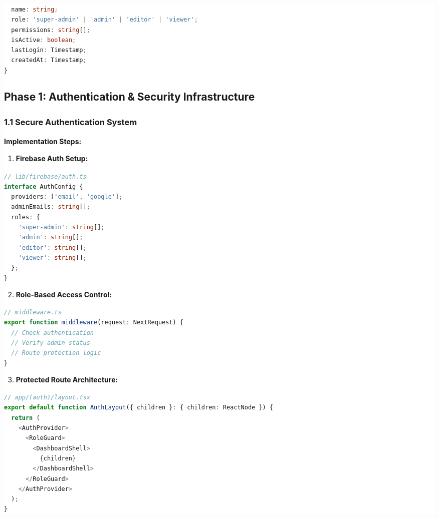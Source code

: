 ```typescript
  name: string;
  role: 'super-admin' | 'admin' | 'editor' | 'viewer';
  permissions: string[];
  isActive: boolean;
  lastLogin: Timestamp;
  createdAt: Timestamp;
}
```

## Phase 1: Authentication & Security Infrastructure

### 1.1 Secure Authentication System

**Implementation Steps:**

1. **Firebase Auth Setup:**
```typescript
// lib/firebase/auth.ts
interface AuthConfig {
  providers: ['email', 'google'];
  adminEmails: string[];
  roles: {
    'super-admin': string[];
    'admin': string[];
    'editor': string[];
    'viewer': string[];
  };
}
```

2. **Role-Based Access Control:**
```typescript
// middleware.ts
export function middleware(request: NextRequest) {
  // Check authentication
  // Verify admin status
  // Route protection logic
}
```

3. **Protected Route Architecture:**
```typescript
// app/(auth)/layout.tsx
export default function AuthLayout({ children }: { children: ReactNode }) {
  return (
    <AuthProvider>
      <RoleGuard>
        <DashboardShell>
          {children}
        </DashboardShell>
      </RoleGuard>
    </AuthProvider>
  );
}
```
